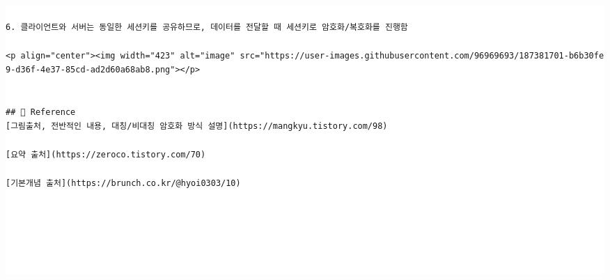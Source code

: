 ```

6. 클라이언트와 서버는 동일한 세션키를 공유하므로, 데이터를 전달할 때 세션키로 암호화/복호화를 진행함

<p align="center"><img width="423" alt="image" src="https://user-images.githubusercontent.com/96969693/187381701-b6b30fe9-d36f-4e37-85cd-ad2d60a68ab8.png"></p>


## 📖 Reference
[그림출처, 전반적인 내용, 대칭/비대칭 암호화 방식 설명](https://mangkyu.tistory.com/98)

[요약 출처](https://zeroco.tistory.com/70)

[기본개념 출처](https://brunch.co.kr/@hyoi0303/10)







